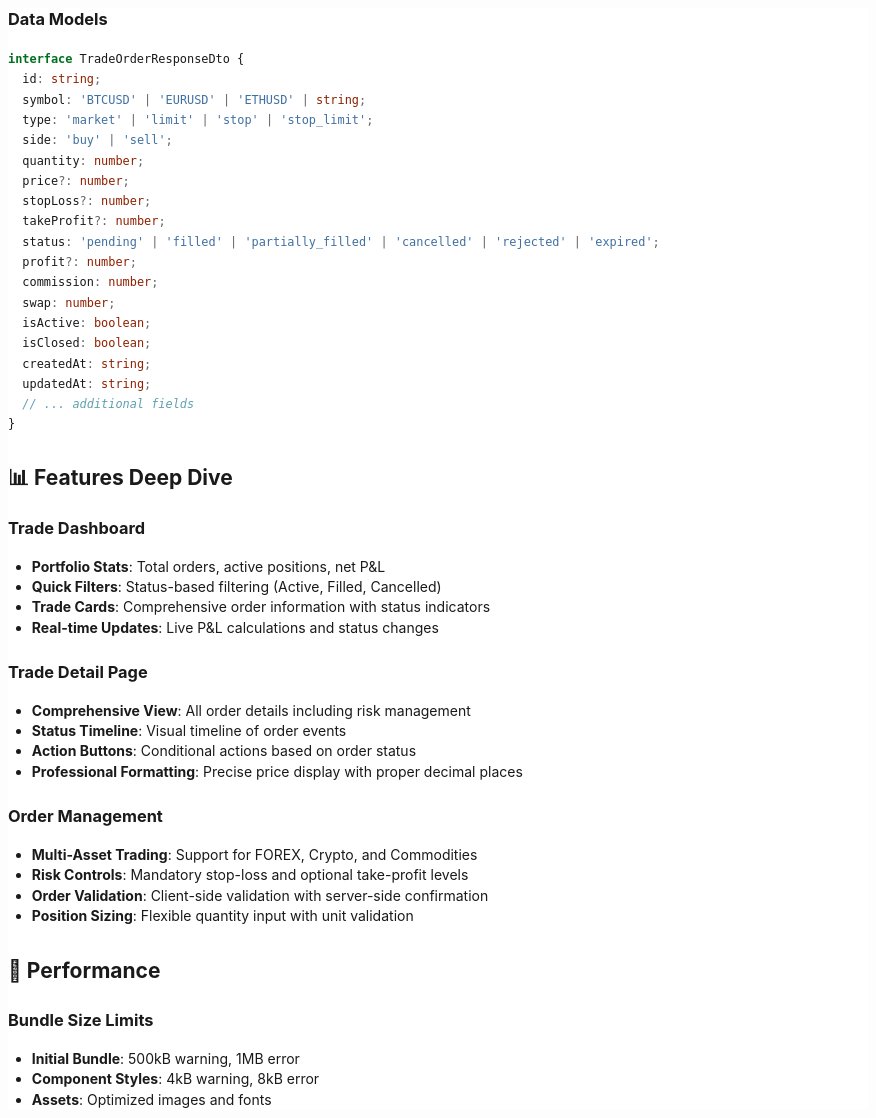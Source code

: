 ### Data Models
```typescript
interface TradeOrderResponseDto {
  id: string;
  symbol: 'BTCUSD' | 'EURUSD' | 'ETHUSD' | string;
  type: 'market' | 'limit' | 'stop' | 'stop_limit';
  side: 'buy' | 'sell';
  quantity: number;
  price?: number;
  stopLoss?: number;
  takeProfit?: number;
  status: 'pending' | 'filled' | 'partially_filled' | 'cancelled' | 'rejected' | 'expired';
  profit?: number;
  commission: number;
  swap: number;
  isActive: boolean;
  isClosed: boolean;
  createdAt: string;
  updatedAt: string;
  // ... additional fields
}
```

## 📊 Features Deep Dive

### Trade Dashboard
- **Portfolio Stats**: Total orders, active positions, net P&L
- **Quick Filters**: Status-based filtering (Active, Filled, Cancelled)
- **Trade Cards**: Comprehensive order information with status indicators
- **Real-time Updates**: Live P&L calculations and status changes

### Trade Detail Page
- **Comprehensive View**: All order details including risk management
- **Status Timeline**: Visual timeline of order events
- **Action Buttons**: Conditional actions based on order status
- **Professional Formatting**: Precise price display with proper decimal places

### Order Management
- **Multi-Asset Trading**: Support for FOREX, Crypto, and Commodities
- **Risk Controls**: Mandatory stop-loss and optional take-profit levels
- **Order Validation**: Client-side validation with server-side confirmation
- **Position Sizing**: Flexible quantity input with unit validation

## 🎯 Performance

### Bundle Size Limits
- **Initial Bundle**: 500kB warning, 1MB error
- **Component Styles**: 4kB warning, 8kB error
- **Assets**: Optimized images and fonts
